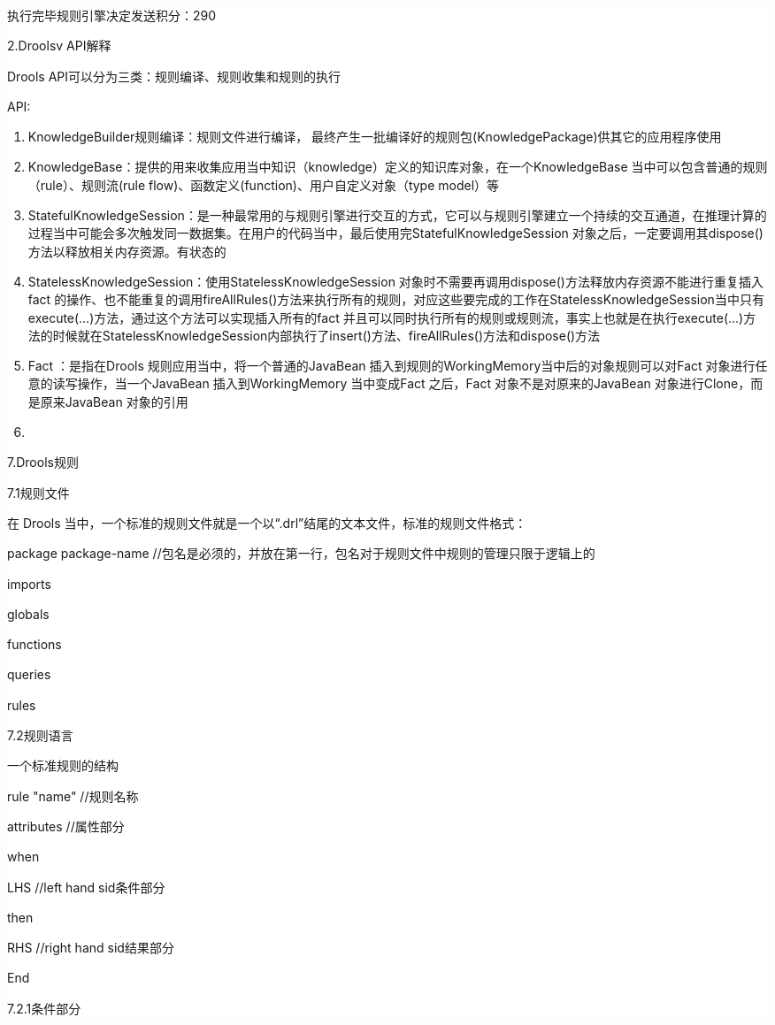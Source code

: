执行完毕规则引擎决定发送积分：290 

 

2.Droolsv API解释 

Drools API可以分为三类：规则编译、规则收集和规则的执行 

API:  

1. KnowledgeBuilder规则编译：规则文件进行编译， 最终产生一批编译好的规则包(KnowledgePackage)供其它的应用程序使用 

2. KnowledgeBase：提供的用来收集应用当中知识（knowledge）定义的知识库对象，在一个KnowledgeBase 当中可以包含普通的规则（rule）、规则流(rule flow)、函数定义(function)、用户自定义对象（type model）等 

3. StatefulKnowledgeSession：是一种最常用的与规则引擎进行交互的方式，它可以与规则引擎建立一个持续的交互通道，在推理计算的过程当中可能会多次触发同一数据集。在用户的代码当中，最后使用完StatefulKnowledgeSession 对象之后，一定要调用其dispose()方法以释放相关内存资源。有状态的 

4. StatelessKnowledgeSession：使用StatelessKnowledgeSession 对象时不需要再调用dispose()方法释放内存资源不能进行重复插入fact 的操作、也不能重复的调用fireAllRules()方法来执行所有的规则，对应这些要完成的工作在StatelessKnowledgeSession当中只有execute(…)方法，通过这个方法可以实现插入所有的fact 并且可以同时执行所有的规则或规则流，事实上也就是在执行execute(…)方法的时候就在StatelessKnowledgeSession内部执行了insert()方法、fireAllRules()方法和dispose()方法 

5. Fact ：是指在Drools 规则应用当中，将一个普通的JavaBean 插入到规则的WorkingMemory当中后的对象规则可以对Fact 对象进行任意的读写操作，当一个JavaBean 插入到WorkingMemory 当中变成Fact 之后，Fact 对象不是对原来的JavaBean 对象进行Clone，而是原来JavaBean 对象的引用 

6.  

7.Drools规则 

7.1规则文件 

在 Drools 当中，一个标准的规则文件就是一个以“.drl”结尾的文本文件，标准的规则文件格式： 

package package-name //包名是必须的，并放在第一行，包名对于规则文件中规则的管理只限于逻辑上的 

imports 

globals 

functions 

queries 

rules 

7.2规则语言 

一个标准规则的结构 

rule "name"  //规则名称 

attributes //属性部分 

when    

LHS   //left hand sid条件部分 

then 

RHS   //right hand sid结果部分 

End 

7.2.1条件部分 
